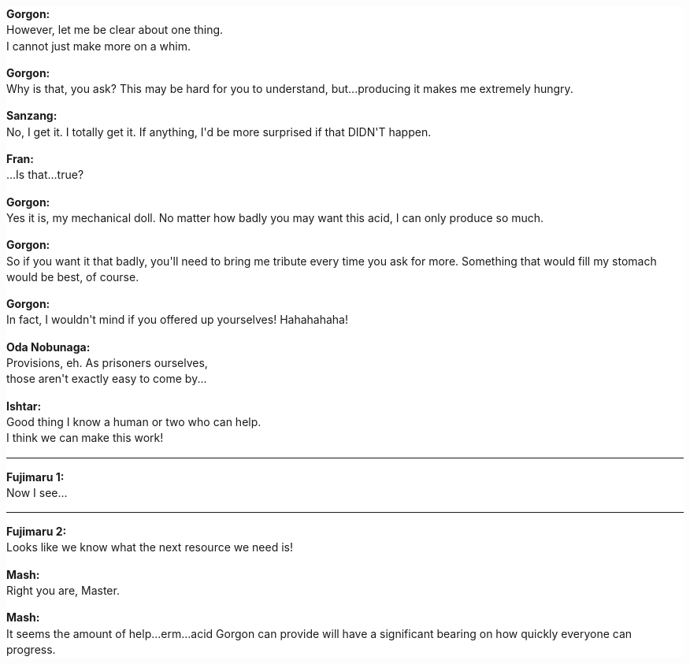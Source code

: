    
**Gorgon:**   
However, let me be clear about one thing.  
I cannot just make more on a whim.  
  
   
**Gorgon:**   
Why is that, you ask? This may be hard for you to understand, but...producing it makes me extremely hungry.  
  
   
**Sanzang:**   
No, I get it. I totally get it. If anything, I'd be more surprised if that DIDN'T happen.  
  
   
**Fran:**   
...Is that...true?  
  
   
**Gorgon:**   
Yes it is, my mechanical doll. No matter how badly you may want this acid, I can only produce so much.  
  
   
**Gorgon:**   
So if you want it that badly, you'll need to bring me tribute every time you ask for more. Something that would fill my stomach would be best, of course.  
  
   
**Gorgon:**   
In fact, I wouldn't mind if you offered up yourselves! Hahahahaha!  
  
   
**Oda Nobunaga:**   
Provisions, eh. As prisoners ourselves,  
those aren't exactly easy to come by...  
  
   
**Ishtar:**   
Good thing I know a human or two who can help.  
I think we can make this work!  
  
   
---  
  
**Fujimaru 1:**   
Now I see...  
  
---  
  
**Fujimaru 2:**   
Looks like we know what the next resource we need is!  
  
   
**Mash:**   
Right you are, Master.  
  
   
**Mash:**   
It seems the amount of help...erm...acid Gorgon can provide will have a significant bearing on how quickly everyone can progress.  
  
   